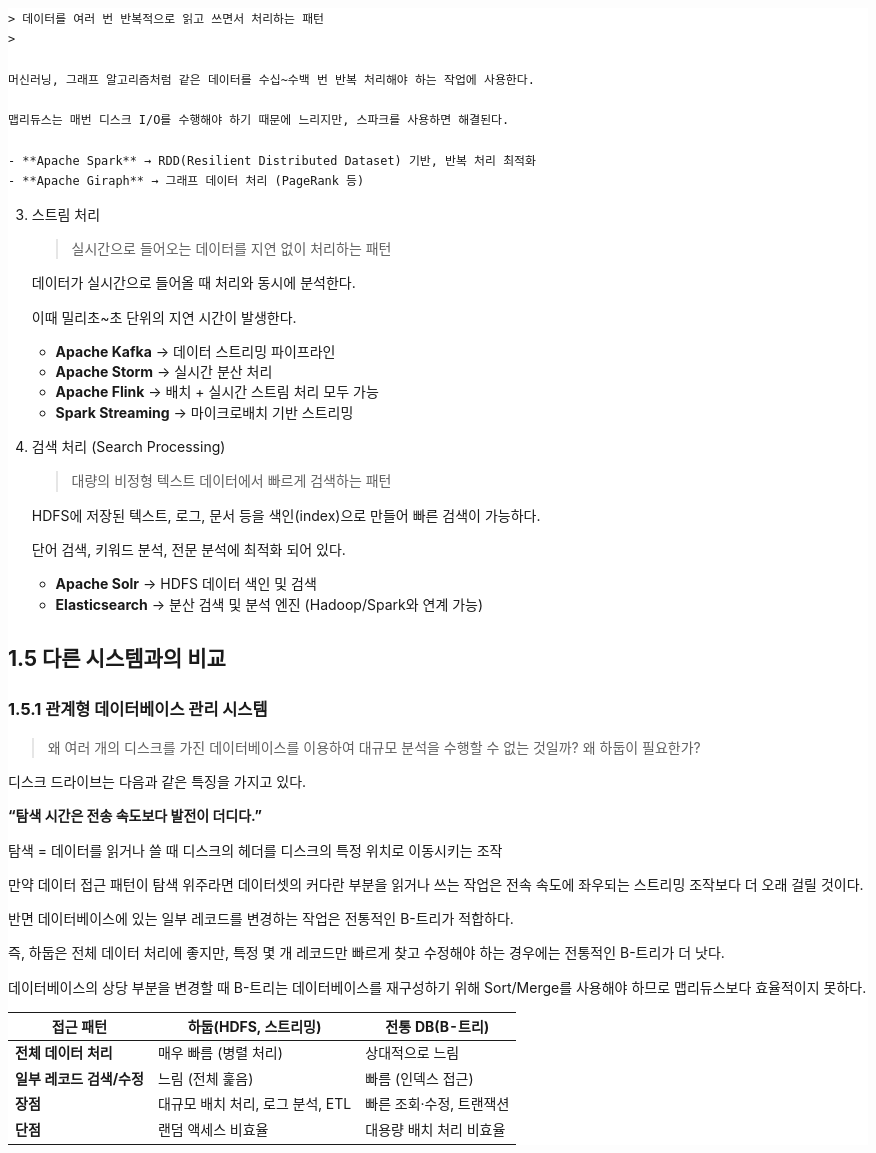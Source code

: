     > 데이터를 여러 번 반복적으로 읽고 쓰면서 처리하는 패턴
    > 
    
    머신러닝, 그래프 알고리즘처럼 같은 데이터를 수십~수백 번 반복 처리해야 하는 작업에 사용한다.
    
    맵리듀스는 매번 디스크 I/O를 수행해야 하기 때문에 느리지만, 스파크를 사용하면 해결된다.
    
    - **Apache Spark** → RDD(Resilient Distributed Dataset) 기반, 반복 처리 최적화
    - **Apache Giraph** → 그래프 데이터 처리 (PageRank 등)
3. 스트림 처리
    
    > 실시간으로 들어오는 데이터를 지연 없이 처리하는 패턴
    > 
    
    데이터가 실시간으로 들어올 때 처리와 동시에 분석한다.
    
    이때 밀리초~초 단위의 지연 시간이 발생한다.
    
    - **Apache Kafka** → 데이터 스트리밍 파이프라인
    - **Apache Storm** → 실시간 분산 처리
    - **Apache Flink** → 배치 + 실시간 스트림 처리 모두 가능
    - **Spark Streaming** → 마이크로배치 기반 스트리밍
4. 검색 처리 (Search Processing)
    
    > 대량의 비정형 텍스트 데이터에서 빠르게 검색하는 패턴
    > 
    
    HDFS에 저장된 텍스트, 로그, 문서 등을 색인(index)으로 만들어 빠른 검색이 가능하다.
    
    단어 검색, 키워드 분석, 전문 분석에 최적화 되어 있다.
    
    - **Apache Solr** → HDFS 데이터 색인 및 검색
    - **Elasticsearch** → 분산 검색 및 분석 엔진 (Hadoop/Spark와 연계 가능)

## 1.5 다른 시스템과의 비교

### 1.5.1 관계형 데이터베이스 관리 시스템

> 왜 여러 개의 디스크를 가진 데이터베이스를 이용하여 대규모 분석을 수행할 수 없는 것일까?
왜 하둡이 필요한가?
> 

디스크 드라이브는 다음과 같은 특징을 가지고 있다.

**“탐색 시간은 전송 속도보다 발전이 더디다.”**

탐색 = 데이터를 읽거나 쓸 때 디스크의 헤더를 디스크의 특정 위치로 이동시키는 조작

만약 데이터 접근 패턴이 탐색 위주라면 데이터셋의 커다란 부분을 읽거나 쓰는 작업은 전속 속도에 좌우되는 스트리밍 조작보다 더 오래 걸릴 것이다.

반면 데이터베이스에 있는 일부 레코드를 변경하는 작업은 전통적인 B-트리가 적합하다.

즉, 하둡은 전체 데이터 처리에 좋지만, 특정 몇 개 레코드만 빠르게 찾고 수정해야 하는 경우에는 전통적인 B-트리가 더 낫다.

데이터베이스의 상당 부분을 변경할 때 B-트리는 데이터베이스를 재구성하기 위해 Sort/Merge를 사용해야 하므로 맵리듀스보다 효율적이지 못하다.

| 접근 패턴 | 하둡(HDFS, 스트리밍) | 전통 DB(B-트리) |
| --- | --- | --- |
| **전체 데이터 처리** | 매우 빠름 (병렬 처리) | 상대적으로 느림 |
| **일부 레코드 검색/수정** | 느림 (전체 훑음) | 빠름 (인덱스 접근) |
| **장점** | 대규모 배치 처리, 로그 분석, ETL | 빠른 조회·수정, 트랜잭션 |
| **단점** | 랜덤 액세스 비효율 | 대용량 배치 처리 비효율 |
